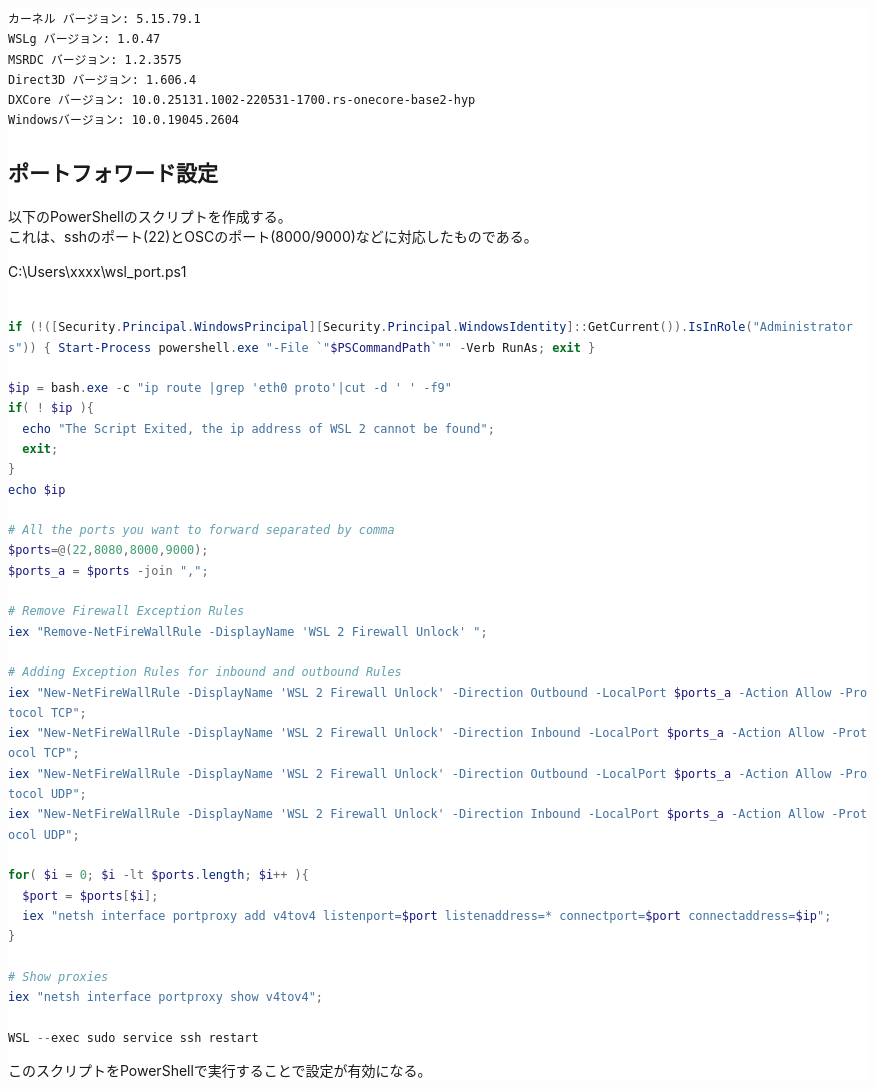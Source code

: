 ```
カーネル バージョン: 5.15.79.1
WSLg バージョン: 1.0.47
MSRDC バージョン: 1.2.3575
Direct3D バージョン: 1.606.4
DXCore バージョン: 10.0.25131.1002-220531-1700.rs-onecore-base2-hyp
Windowsバージョン: 10.0.19045.2604
```

## ポートフォワード設定
以下のPowerShellのスクリプトを作成する。  
これは、sshのポート(22)とOSCのポート(8000/9000)などに対応したものである。  

C:\Users\xxxx\wsl_port.ps1
```powershell

if (!([Security.Principal.WindowsPrincipal][Security.Principal.WindowsIdentity]::GetCurrent()).IsInRole("Administrators")) { Start-Process powershell.exe "-File `"$PSCommandPath`"" -Verb RunAs; exit }

$ip = bash.exe -c "ip route |grep 'eth0 proto'|cut -d ' ' -f9"
if( ! $ip ){
  echo "The Script Exited, the ip address of WSL 2 cannot be found";
  exit;
}
echo $ip

# All the ports you want to forward separated by comma
$ports=@(22,8080,8000,9000);
$ports_a = $ports -join ",";

# Remove Firewall Exception Rules
iex "Remove-NetFireWallRule -DisplayName 'WSL 2 Firewall Unlock' ";

# Adding Exception Rules for inbound and outbound Rules
iex "New-NetFireWallRule -DisplayName 'WSL 2 Firewall Unlock' -Direction Outbound -LocalPort $ports_a -Action Allow -Protocol TCP";
iex "New-NetFireWallRule -DisplayName 'WSL 2 Firewall Unlock' -Direction Inbound -LocalPort $ports_a -Action Allow -Protocol TCP";
iex "New-NetFireWallRule -DisplayName 'WSL 2 Firewall Unlock' -Direction Outbound -LocalPort $ports_a -Action Allow -Protocol UDP";
iex "New-NetFireWallRule -DisplayName 'WSL 2 Firewall Unlock' -Direction Inbound -LocalPort $ports_a -Action Allow -Protocol UDP";

for( $i = 0; $i -lt $ports.length; $i++ ){
  $port = $ports[$i];
  iex "netsh interface portproxy add v4tov4 listenport=$port listenaddress=* connectport=$port connectaddress=$ip";
}

# Show proxies
iex "netsh interface portproxy show v4tov4";

WSL --exec sudo service ssh restart
```
このスクリプトをPowerShellで実行することで設定が有効になる。
